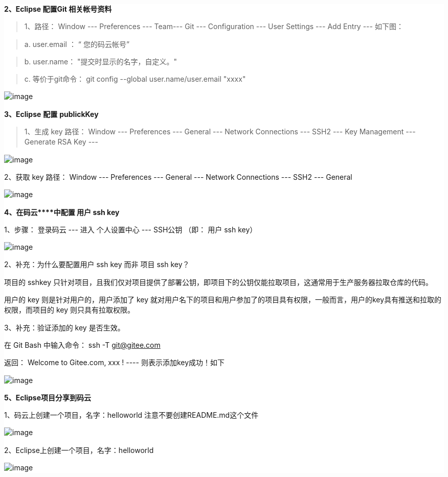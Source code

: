 
**2、Eclipse 配置Git 相关帐号资料**

> 1、路径： Window --- Preferences --- Team--- Git --- Configuration --- User Settings --- Add Entry --- 如下图：

> a. user.email ： “ 您的码云帐号”

> b. user.name： "提交时显示的名字，自定义。"

> c. 等价于git命令： git config --global user.name/user.email "xxxx"

![image](https://picgo.xingenhi.cn//typora5988cbcf-e0e0-4dea-b00d-224e8613ae81.png)



**3、Eclipse** **配置** **publickKey**

> 1、生成 key 路径： Window --- Preferences --- General --- Network Connections --- SSH2 --- Key Management --- Generate RSA Key ---

![image](https://picgo.xingenhi.cn//typorad709b7b5-1cf3-47c8-9ce5-770462498642.png)

   2、获取 key 路径： Window --- Preferences --- General --- Network Connections --- SSH2 --- General  

![image](https://picgo.xingenhi.cn//typorac49f2c94-6e36-43ae-868c-4e0981e1b253.png)

**4、在码云\*\*\*\*中配置 用户 ssh key**

1、步骤： 登录码云 --- 进入 个人设置中心 --- SSH公钥 （即： 用户 ssh key）

![image](https://picgo.xingenhi.cn//typorad0526293-8cb0-4b04-8eb9-83e3649126e8.png)

 2、补充：为什么要配置用户 ssh key 而非 项目 ssh key？

项目的 sshkey 只针对项目，且我们仅对项目提供了部署公钥，即项目下的公钥仅能拉取项目，这通常用于生产服务器拉取仓库的代码。

用户的 key 则是针对用户的，用户添加了 key 就对用户名下的项目和用户参加了的项目具有权限，一般而言，用户的key具有推送和拉取的权限，而项目的 key 则只具有拉取权限。



3、补充：验证添加的 key 是否生效。

在 Git Bash 中输入命令： ssh -T git@gitee.com

返回： Welcome to Gitee.com, xxx ! ---- 则表示添加key成功！如下

![image](https://picgo.xingenhi.cn//typora5c8efc4e-e928-4f1a-b3d6-c985f93aabc6.jpg)

**5、Eclipse项目分享到码云**

1、码云上创建一个项目，名字：helloworld 注意不要创建README.md这个文件

![image](https://picgo.xingenhi.cn//typoraae4abf7f-a354-4bb8-91a3-6aaef724b53a.png)



2、Eclipse上创建一个项目，名字：helloworld

![image](https://picgo.xingenhi.cn//typora4ad468bc-c55e-4815-81af-5d74ff2027c2.png)

